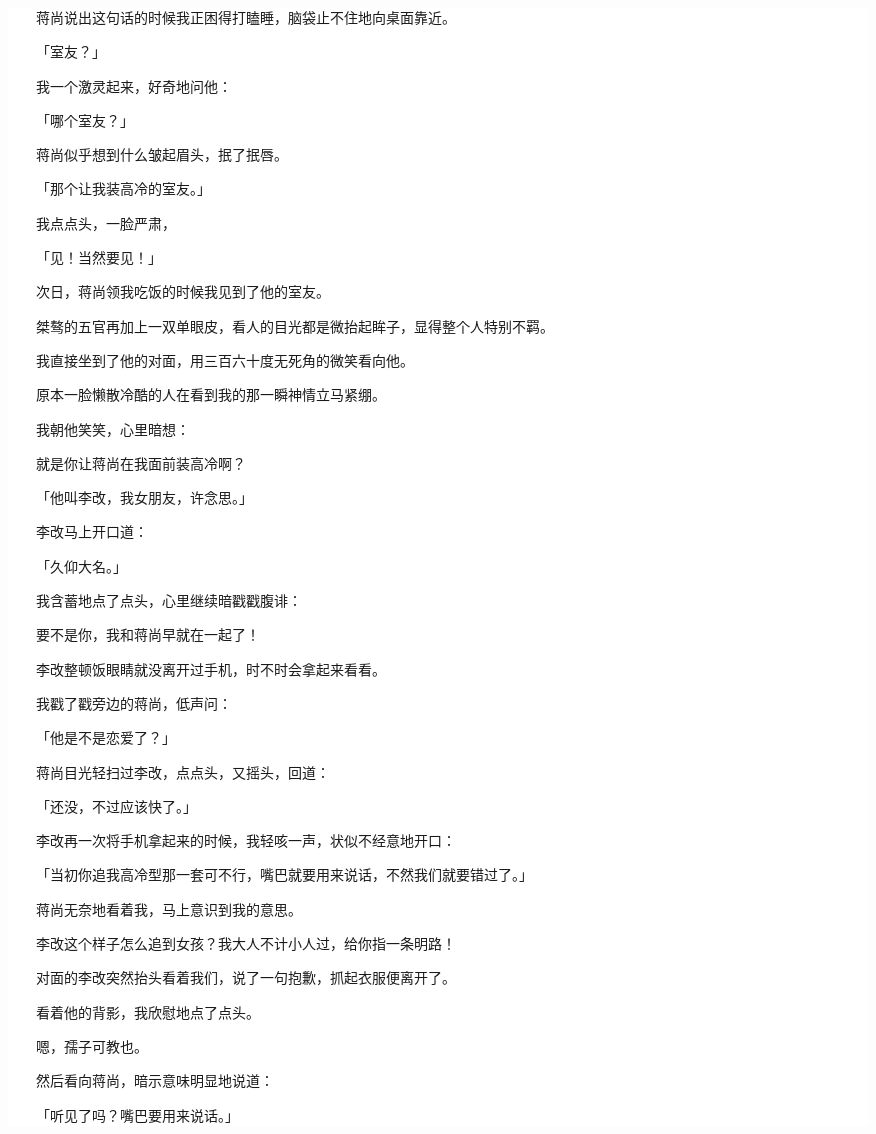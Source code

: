 &emsp;&emsp;蒋尚说出这句话的时候我正困得打瞌睡，脑袋止不住地向桌面靠近。  
  
&emsp;&emsp;「室友？」  
  
&emsp;&emsp;我一个激灵起来，好奇地问他：  
  
&emsp;&emsp;「哪个室友？」  
  
&emsp;&emsp;蒋尚似乎想到什么皱起眉头，抿了抿唇。  
  
&emsp;&emsp;「那个让我装高冷的室友。」  
  
&emsp;&emsp;我点点头，一脸严肃，  
  
&emsp;&emsp;「见！当然要见！」  
  
&emsp;&emsp;次日，蒋尚领我吃饭的时候我见到了他的室友。  
  
&emsp;&emsp;桀骜的五官再加上一双单眼皮，看人的目光都是微抬起眸子，显得整个人特别不羁。  
  
&emsp;&emsp;我直接坐到了他的对面，用三百六十度无死角的微笑看向他。  
  
&emsp;&emsp;原本一脸懒散冷酷的人在看到我的那一瞬神情立马紧绷。  
  
&emsp;&emsp;我朝他笑笑，心里暗想：  
  
&emsp;&emsp;就是你让蒋尚在我面前装高冷啊？  
  
&emsp;&emsp;「他叫李改，我女朋友，许念思。」  
  
&emsp;&emsp;李改马上开口道：  
  
&emsp;&emsp;「久仰大名。」  
  
&emsp;&emsp;我含蓄地点了点头，心里继续暗戳戳腹诽：  
  
&emsp;&emsp;要不是你，我和蒋尚早就在一起了！  
  
&emsp;&emsp;李改整顿饭眼睛就没离开过手机，时不时会拿起来看看。  
  
&emsp;&emsp;我戳了戳旁边的蒋尚，低声问：  
  
&emsp;&emsp;「他是不是恋爱了？」  
  
&emsp;&emsp;蒋尚目光轻扫过李改，点点头，又摇头，回道：  
  
&emsp;&emsp;「还没，不过应该快了。」  
  
&emsp;&emsp;李改再一次将手机拿起来的时候，我轻咳一声，状似不经意地开口：  
  
&emsp;&emsp;「当初你追我高冷型那一套可不行，嘴巴就要用来说话，不然我们就要错过了。」  
  
&emsp;&emsp;蒋尚无奈地看着我，马上意识到我的意思。  
  
&emsp;&emsp;李改这个样子怎么追到女孩？我大人不计小人过，给你指一条明路！  
  
&emsp;&emsp;对面的李改突然抬头看着我们，说了一句抱歉，抓起衣服便离开了。  
  
&emsp;&emsp;看着他的背影，我欣慰地点了点头。  
  
&emsp;&emsp;嗯，孺子可教也。  
  
&emsp;&emsp;然后看向蒋尚，暗示意味明显地说道：  
  
&emsp;&emsp;「听见了吗？嘴巴要用来说话。」  
  